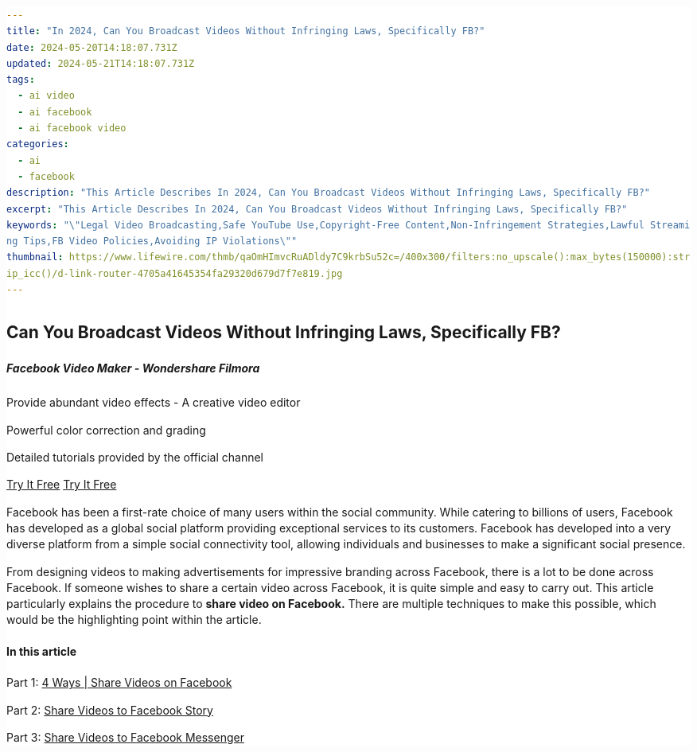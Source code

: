 ```yaml
---
title: "In 2024, Can You Broadcast Videos Without Infringing Laws, Specifically FB?"
date: 2024-05-20T14:18:07.731Z
updated: 2024-05-21T14:18:07.731Z
tags:
  - ai video
  - ai facebook
  - ai facebook video
categories:
  - ai
  - facebook
description: "This Article Describes In 2024, Can You Broadcast Videos Without Infringing Laws, Specifically FB?"
excerpt: "This Article Describes In 2024, Can You Broadcast Videos Without Infringing Laws, Specifically FB?"
keywords: "\"Legal Video Broadcasting,Safe YouTube Use,Copyright-Free Content,Non-Infringement Strategies,Lawful Streaming Tips,FB Video Policies,Avoiding IP Violations\""
thumbnail: https://www.lifewire.com/thmb/qaOmHImvcRuADldy7C9krbSu52c=/400x300/filters:no_upscale():max_bytes(150000):strip_icc()/d-link-router-4705a41645354fa29320d679d7f7e819.jpg
---
```


## Can You Broadcast Videos Without Infringing Laws, Specifically FB?

##### Facebook Video Maker - Wondershare Filmora

Provide abundant video effects - A creative video editor

Powerful color correction and grading

Detailed tutorials provided by the official channel

[Try It Free](https://tools.techidaily.com/wondershare/filmora/download/) [Try It Free](https://tools.techidaily.com/wondershare/filmora/download/)

Facebook has been a first-rate choice of many users within the social community. While catering to billions of users, Facebook has developed as a global social platform providing exceptional services to its customers. Facebook has developed into a very diverse platform from a simple social connectivity tool, allowing individuals and businesses to make a significant social presence.

From designing videos to making advertisements for impressive branding across Facebook, there is a lot to be done across Facebook. If someone wishes to share a certain video across Facebook, it is quite simple and easy to carry out. This article particularly explains the procedure to **share video on Facebook.** There are multiple techniques to make this possible, which would be the highlighting point within the article.

#### In this article

Part 1: [4 Ways | Share Videos on Facebook](#step1)

Part 2: [Share Videos to Facebook Story](#step2)

Part 3: [Share Videos to Facebook Messenger](#step3)
